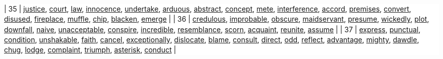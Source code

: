 |  35   |                                                                                                                                                                                                                                                                                                                                                                                                                                             [justice](http://www.xianglesong.com/word/justice), [court](http://www.xianglesong.com/word/court), [law](http://www.xianglesong.com/word/law), [innocence](http://www.xianglesong.com/word/innocence), [undertake](http://www.xianglesong.com/word/undertake), [arduous](http://www.xianglesong.com/word/arduous), [abstract](http://www.xianglesong.com/word/abstract), [concept](http://www.xianglesong.com/word/concept), [mete](http://www.xianglesong.com/word/mete), [interference](http://www.xianglesong.com/word/interference), [accord](http://www.xianglesong.com/word/accord), [premises](http://www.xianglesong.com/word/premises), [convert](http://www.xianglesong.com/word/convert), [disused](http://www.xianglesong.com/word/disused), [fireplace](http://www.xianglesong.com/word/fireplace), [muffle](http://www.xianglesong.com/word/muffle), [chip](http://www.xianglesong.com/word/chip), [blacken](http://www.xianglesong.com/word/blacken), [emerge](http://www.xianglesong.com/word/emerge)                                                                                                                                                                                                                                                                                                                                                                                                                                             |
|  36   |                                                                                                                                                                                                                                                                                                                                                                                                                                                                              [credulous](http://www.xianglesong.com/word/credulous), [improbable](http://www.xianglesong.com/word/improbable), [obscure](http://www.xianglesong.com/word/obscure), [maidservant](http://www.xianglesong.com/word/maidservant), [presume](http://www.xianglesong.com/word/presume), [wickedly](http://www.xianglesong.com/word/wickedly), [plot](http://www.xianglesong.com/word/plot), [downfall](http://www.xianglesong.com/word/downfall), [naive](http://www.xianglesong.com/word/naive), [unacceptable](http://www.xianglesong.com/word/unacceptable), [conspire](http://www.xianglesong.com/word/conspire), [incredible](http://www.xianglesong.com/word/incredible), [resemblance](http://www.xianglesong.com/word/resemblance), [scorn](http://www.xianglesong.com/word/scorn), [acquaint](http://www.xianglesong.com/word/acquaint), [reunite](http://www.xianglesong.com/word/reunite), [assume](http://www.xianglesong.com/word/assume)                                                                                                                                                                                                                                                                                                                                                                                                                                                                              |
|  37   |                                                                                                                                                                                                                                                                                                                                                           [express](http://www.xianglesong.com/word/express), [punctual](http://www.xianglesong.com/word/punctual), [condition](http://www.xianglesong.com/word/condition), [unshakable](http://www.xianglesong.com/word/unshakable), [faith](http://www.xianglesong.com/word/faith), [cancel](http://www.xianglesong.com/word/cancel), [exceptionally](http://www.xianglesong.com/word/exceptionally), [dislocate](http://www.xianglesong.com/word/dislocate), [blame](http://www.xianglesong.com/word/blame), [consult](http://www.xianglesong.com/word/consult), [direct](http://www.xianglesong.com/word/direct), [odd](http://www.xianglesong.com/word/odd), [reflect](http://www.xianglesong.com/word/reflect), [advantage](http://www.xianglesong.com/word/advantage), [mighty](http://www.xianglesong.com/word/mighty), [dawdle](http://www.xianglesong.com/word/dawdle), [chug](http://www.xianglesong.com/word/chug), [lodge](http://www.xianglesong.com/word/lodge), [complaint](http://www.xianglesong.com/word/complaint), [triumph](http://www.xianglesong.com/word/triumph), [asterisk](http://www.xianglesong.com/word/asterisk), [conduct](http://www.xianglesong.com/word/conduct)                                                                                                                                                                                                                                                                                                                                                           |